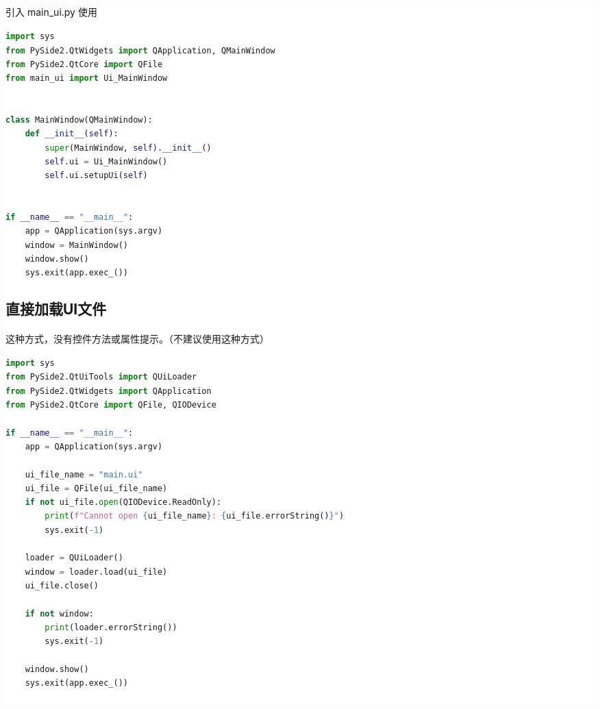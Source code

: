 

引入 main_ui.py 使用

```python
import sys
from PySide2.QtWidgets import QApplication, QMainWindow
from PySide2.QtCore import QFile
from main_ui import Ui_MainWindow


class MainWindow(QMainWindow):
    def __init__(self):
        super(MainWindow, self).__init__()
        self.ui = Ui_MainWindow()
        self.ui.setupUi(self)


if __name__ == "__main__":
    app = QApplication(sys.argv)
    window = MainWindow()
    window.show()
    sys.exit(app.exec_())
```



## 直接加载UI文件
这种方式，没有控件方法或属性提示。（不建议使用这种方式）

```python
import sys
from PySide2.QtUiTools import QUiLoader
from PySide2.QtWidgets import QApplication
from PySide2.QtCore import QFile, QIODevice

if __name__ == "__main__":
    app = QApplication(sys.argv)

    ui_file_name = "main.ui"
    ui_file = QFile(ui_file_name)
    if not ui_file.open(QIODevice.ReadOnly):
        print(f"Cannot open {ui_file_name}: {ui_file.errorString()}")
        sys.exit(-1)

    loader = QUiLoader()
    window = loader.load(ui_file)
    ui_file.close()

    if not window:
        print(loader.errorString())
        sys.exit(-1)

    window.show()
    sys.exit(app.exec_())
    
```

